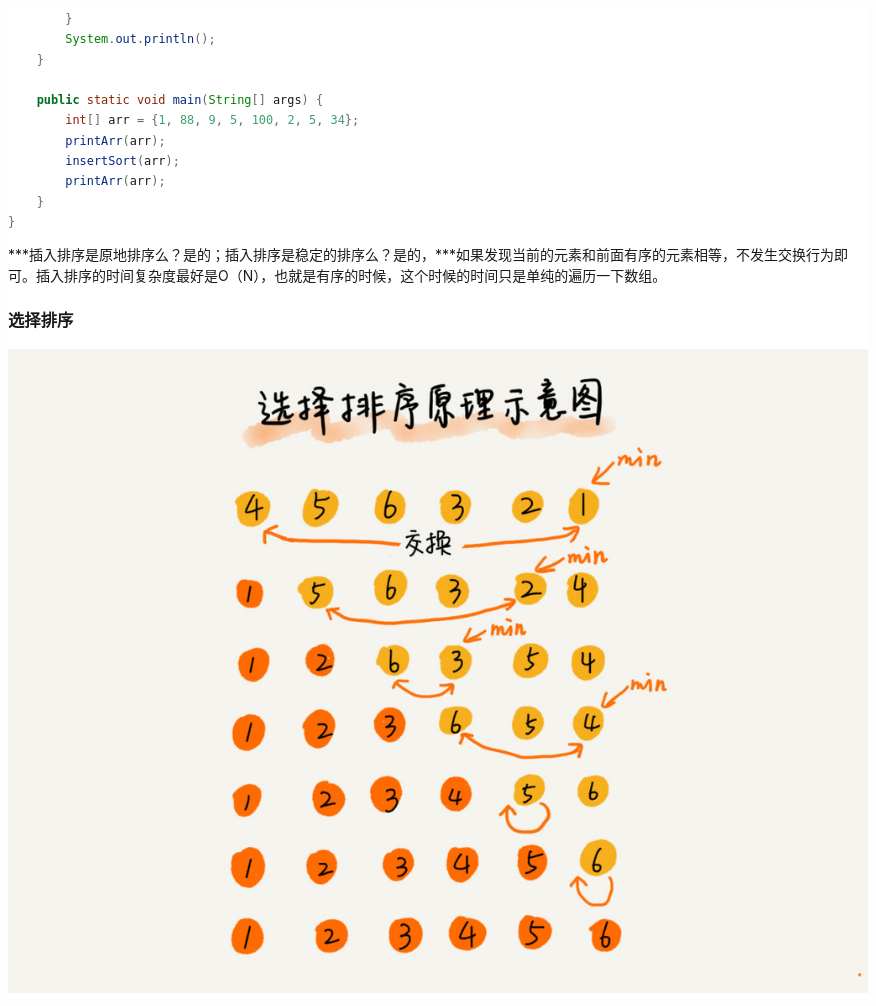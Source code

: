 ~~~java
        }
        System.out.println();
    }

    public static void main(String[] args) {
        int[] arr = {1, 88, 9, 5, 100, 2, 5, 34};
        printArr(arr);
        insertSort(arr);
        printArr(arr);
    }
}
~~~

***插入排序是原地排序么？是的；插入排序是稳定的排序么？是的，***如果发现当前的元素和前面有序的元素相等，不发生交换行为即可。插入排序的时间复杂度最好是O（N），也就是有序的时候，这个时候的时间只是单纯的遍历一下数组。

### 选择排序

![](img/algo/20.jpg)
